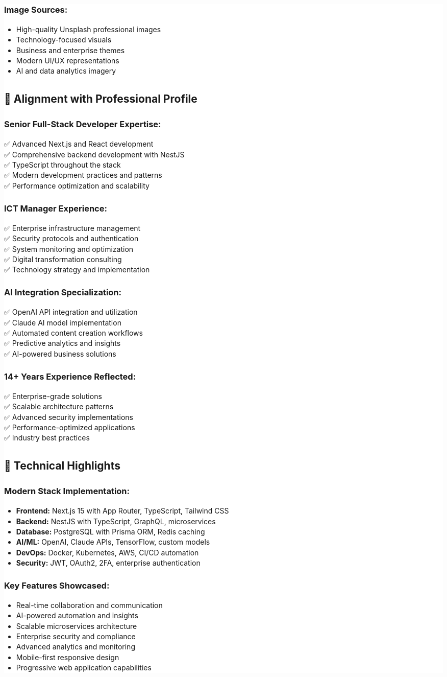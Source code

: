 ### **Image Sources:**
- High-quality Unsplash professional images
- Technology-focused visuals
- Business and enterprise themes
- Modern UI/UX representations
- AI and data analytics imagery

## 💼 Alignment with Professional Profile

### **Senior Full-Stack Developer Expertise:**
✅ Advanced Next.js and React development  
✅ Comprehensive backend development with NestJS  
✅ TypeScript throughout the stack  
✅ Modern development practices and patterns  
✅ Performance optimization and scalability  

### **ICT Manager Experience:**
✅ Enterprise infrastructure management  
✅ Security protocols and authentication  
✅ System monitoring and optimization  
✅ Digital transformation consulting  
✅ Technology strategy and implementation  

### **AI Integration Specialization:**
✅ OpenAI API integration and utilization  
✅ Claude AI model implementation  
✅ Automated content creation workflows  
✅ Predictive analytics and insights  
✅ AI-powered business solutions  

### **14+ Years Experience Reflected:**
✅ Enterprise-grade solutions  
✅ Scalable architecture patterns  
✅ Advanced security implementations  
✅ Performance-optimized applications  
✅ Industry best practices  

## 🎨 Technical Highlights

### **Modern Stack Implementation:**
- **Frontend:** Next.js 15 with App Router, TypeScript, Tailwind CSS
- **Backend:** NestJS with TypeScript, GraphQL, microservices
- **Database:** PostgreSQL with Prisma ORM, Redis caching
- **AI/ML:** OpenAI, Claude APIs, TensorFlow, custom models
- **DevOps:** Docker, Kubernetes, AWS, CI/CD automation
- **Security:** JWT, OAuth2, 2FA, enterprise authentication

### **Key Features Showcased:**
- Real-time collaboration and communication
- AI-powered automation and insights
- Scalable microservices architecture
- Enterprise security and compliance
- Advanced analytics and monitoring
- Mobile-first responsive design
- Progressive web application capabilities
